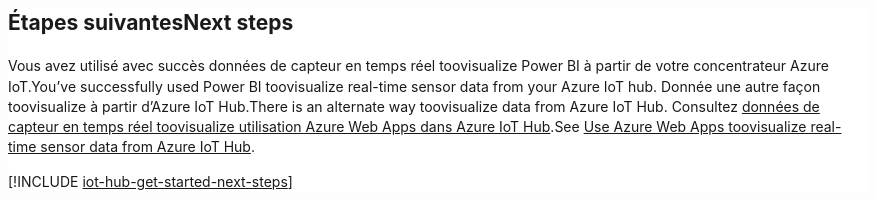 ## <a name="next-steps"></a><span data-ttu-id="75290-189">Étapes suivantes</span><span class="sxs-lookup"><span data-stu-id="75290-189">Next steps</span></span>

<span data-ttu-id="75290-190">Vous avez utilisé avec succès données de capteur en temps réel toovisualize Power BI à partir de votre concentrateur Azure IoT.</span><span class="sxs-lookup"><span data-stu-id="75290-190">You’ve successfully used Power BI toovisualize real-time sensor data from your Azure IoT hub.</span></span>
<span data-ttu-id="75290-191">Donnée une autre façon toovisualize à partir d’Azure IoT Hub.</span><span class="sxs-lookup"><span data-stu-id="75290-191">There is an alternate way toovisualize data from Azure IoT Hub.</span></span> <span data-ttu-id="75290-192">Consultez [données de capteur en temps réel toovisualize utilisation Azure Web Apps dans Azure IoT Hub](iot-hub-live-data-visualization-in-web-apps.md).</span><span class="sxs-lookup"><span data-stu-id="75290-192">See [Use Azure Web Apps toovisualize real-time sensor data from Azure IoT Hub](iot-hub-live-data-visualization-in-web-apps.md).</span></span>

[!INCLUDE [iot-hub-get-started-next-steps](../../includes/iot-hub-get-started-next-steps.md)]
